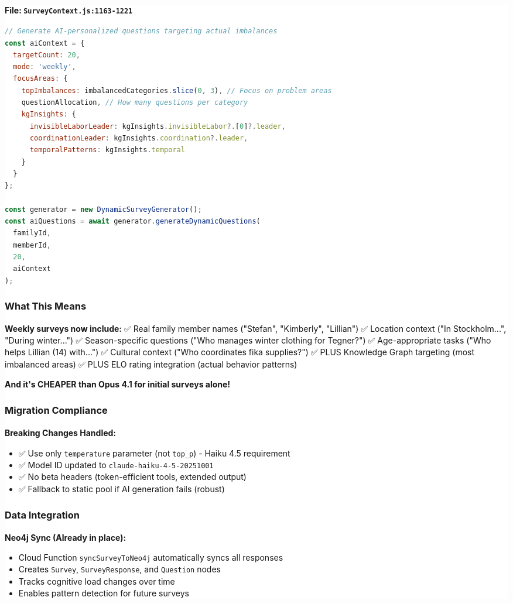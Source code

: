 **File: `SurveyContext.js:1163-1221`**
```javascript
// Generate AI-personalized questions targeting actual imbalances
const aiContext = {
  targetCount: 20,
  mode: 'weekly',
  focusAreas: {
    topImbalances: imbalancedCategories.slice(0, 3), // Focus on problem areas
    questionAllocation, // How many questions per category
    kgInsights: {
      invisibleLaborLeader: kgInsights.invisibleLabor?.[0]?.leader,
      coordinationLeader: kgInsights.coordination?.leader,
      temporalPatterns: kgInsights.temporal
    }
  }
};

const generator = new DynamicSurveyGenerator();
const aiQuestions = await generator.generateDynamicQuestions(
  familyId,
  memberId,
  20,
  aiContext
);
```

### What This Means

**Weekly surveys now include:**
✅ Real family member names ("Stefan", "Kimberly", "Lillian")
✅ Location context ("In Stockholm...", "During winter...")
✅ Season-specific questions ("Who manages winter clothing for Tegner?")
✅ Age-appropriate tasks ("Who helps Lillian (14) with...")
✅ Cultural context ("Who coordinates fika supplies?")
✅ PLUS Knowledge Graph targeting (most imbalanced areas)
✅ PLUS ELO rating integration (actual behavior patterns)

**And it's CHEAPER than Opus 4.1 for initial surveys alone!**

### Migration Compliance

**Breaking Changes Handled:**
- ✅ Use only `temperature` parameter (not `top_p`) - Haiku 4.5 requirement
- ✅ Model ID updated to `claude-haiku-4-5-20251001`
- ✅ No beta headers (token-efficient tools, extended output)
- ✅ Fallback to static pool if AI generation fails (robust)

### Data Integration

**Neo4j Sync (Already in place):**
- Cloud Function `syncSurveyToNeo4j` automatically syncs all responses
- Creates `Survey`, `SurveyResponse`, and `Question` nodes
- Tracks cognitive load changes over time
- Enables pattern detection for future surveys
